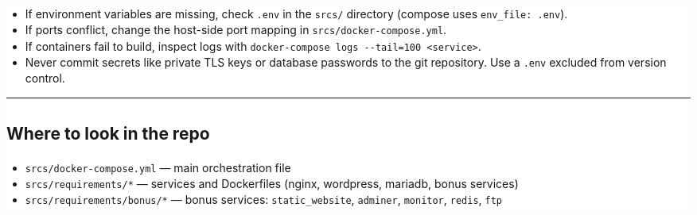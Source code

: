 - If environment variables are missing, check `.env` in the `srcs/` directory (compose uses `env_file: .env`).
- If ports conflict, change the host-side port mapping in `srcs/docker-compose.yml`.
- If containers fail to build, inspect logs with `docker-compose logs --tail=100 <service>`.
- Never commit secrets like private TLS keys or database passwords to the git repository. Use a `.env` excluded from version control.

---

## Where to look in the repo

- `srcs/docker-compose.yml` — main orchestration file
- `srcs/requirements/*` — services and Dockerfiles (nginx, wordpress, mariadb, bonus services)
- `srcs/requirements/bonus/*` — bonus services: `static_website`, `adminer`, `monitor`, `redis`, `ftp`
